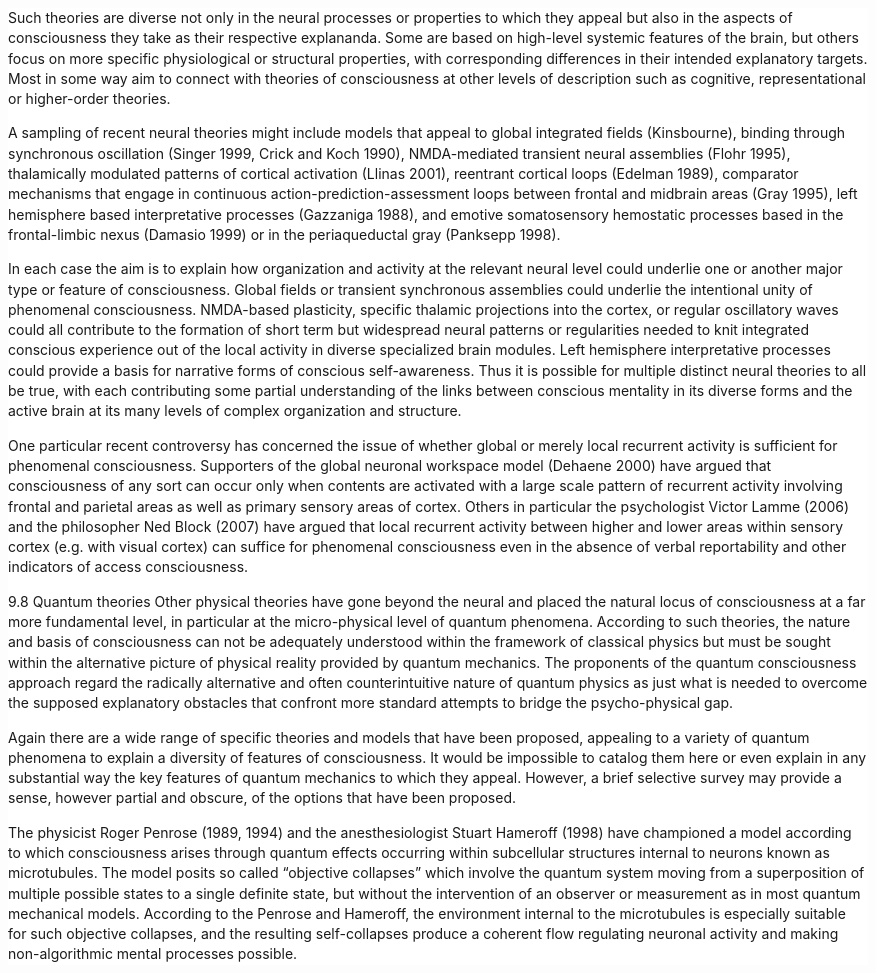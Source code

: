 Such theories are diverse not only in the neural processes or properties to which they appeal but also in the aspects of consciousness they take as their respective explananda. Some are based on high-level systemic features of the brain, but others focus on more specific physiological or structural properties, with corresponding differences in their intended explanatory targets. Most in some way aim to connect with theories of consciousness at other levels of description such as cognitive, representational or higher-order theories.

A sampling of recent neural theories might include models that appeal to global integrated fields (Kinsbourne), binding through synchronous oscillation (Singer 1999, Crick and Koch 1990), NMDA-mediated transient neural assemblies (Flohr 1995), thalamically modulated patterns of cortical activation (Llinas 2001), reentrant cortical loops (Edelman 1989), comparator mechanisms that engage in continuous action-prediction-assessment loops between frontal and midbrain areas (Gray 1995), left hemisphere based interpretative processes (Gazzaniga 1988), and emotive somatosensory hemostatic processes based in the frontal-limbic nexus (Damasio 1999) or in the periaqueductal gray (Panksepp 1998).

In each case the aim is to explain how organization and activity at the relevant neural level could underlie one or another major type or feature of consciousness. Global fields or transient synchronous assemblies could underlie the intentional unity of phenomenal consciousness. NMDA-based plasticity, specific thalamic projections into the cortex, or regular oscillatory waves could all contribute to the formation of short term but widespread neural patterns or regularities needed to knit integrated conscious experience out of the local activity in diverse specialized brain modules. Left hemisphere interpretative processes could provide a basis for narrative forms of conscious self-awareness. Thus it is possible for multiple distinct neural theories to all be true, with each contributing some partial understanding of the links between conscious mentality in its diverse forms and the active brain at its many levels of complex organization and structure.

One particular recent controversy has concerned the issue of whether global or merely local recurrent activity is sufficient for phenomenal consciousness. Supporters of the global neuronal workspace model (Dehaene 2000) have argued that consciousness of any sort can occur only when contents are activated with a large scale pattern of recurrent activity involving frontal and parietal areas as well as primary sensory areas of cortex. Others in particular the psychologist Victor Lamme (2006) and the philosopher Ned Block (2007) have argued that local recurrent activity between higher and lower areas within sensory cortex (e.g. with visual cortex) can suffice for phenomenal consciousness even in the absence of verbal reportability and other indicators of access consciousness.

9.8 Quantum theories
Other physical theories have gone beyond the neural and placed the natural locus of consciousness at a far more fundamental level, in particular at the micro-physical level of quantum phenomena. According to such theories, the nature and basis of consciousness can not be adequately understood within the framework of classical physics but must be sought within the alternative picture of physical reality provided by quantum mechanics. The proponents of the quantum consciousness approach regard the radically alternative and often counterintuitive nature of quantum physics as just what is needed to overcome the supposed explanatory obstacles that confront more standard attempts to bridge the psycho-physical gap.

Again there are a wide range of specific theories and models that have been proposed, appealing to a variety of quantum phenomena to explain a diversity of features of consciousness. It would be impossible to catalog them here or even explain in any substantial way the key features of quantum mechanics to which they appeal. However, a brief selective survey may provide a sense, however partial and obscure, of the options that have been proposed.

The physicist Roger Penrose (1989, 1994) and the anesthesiologist Stuart Hameroff (1998) have championed a model according to which consciousness arises through quantum effects occurring within subcellular structures internal to neurons known as microtubules. The model posits so called “objective collapses” which involve the quantum system moving from a superposition of multiple possible states to a single definite state, but without the intervention of an observer or measurement as in most quantum mechanical models. According to the Penrose and Hameroff, the environment internal to the microtubules is especially suitable for such objective collapses, and the resulting self-collapses produce a coherent flow regulating neuronal activity and making non-algorithmic mental processes possible.

